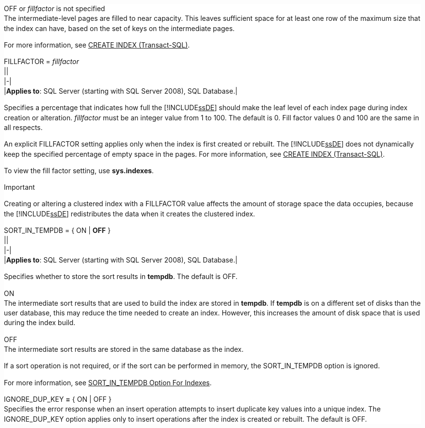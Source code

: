  OFF or *fillfactor* is not specified  
 The intermediate-level pages are filled to near capacity. This leaves sufficient space for at least one row of the maximum size that the index can have, based on the set of keys on the intermediate pages.  
  
 For more information, see [CREATE INDEX &#40;Transact-SQL&#41;](../../t-sql/statements/create-index-transact-sql.md).  
  
 FILLFACTOR = *fillfactor*  
 ||  
|-|  
|**Applies to**: SQL Server (starting with SQL Server 2008), SQL Database.|  
  
 Specifies a percentage that indicates how full the [!INCLUDE[ssDE](../../analysis-services/instances/install/windows/includes/ssde-md.md)] should make the leaf level of each index page during index creation or alteration. *fillfactor* must be an integer value from 1 to 100. The default is 0. Fill factor values 0 and 100 are the same in all respects.  
  
 An explicit FILLFACTOR setting applies only when the index is first created or rebuilt. The [!INCLUDE[ssDE](../../analysis-services/instances/install/windows/includes/ssde-md.md)] does not dynamically keep the specified percentage of empty space in the pages. For more information, see [CREATE INDEX &#40;Transact-SQL&#41;](../../t-sql/statements/create-index-transact-sql.md).  
  
 To view the fill factor setting, use **sys.indexes**.  
  
> [!IMPORTANT]
>  Creating or altering a clustered index with a FILLFACTOR value affects the amount of storage space the data occupies, because the [!INCLUDE[ssDE](../../analysis-services/instances/install/windows/includes/ssde-md.md)] redistributes the data when it creates the clustered index.  
  
 SORT_IN_TEMPDB = { ON | **OFF** }  
 ||  
|-|  
|**Applies to**: SQL Server (starting with SQL Server 2008), SQL Database.|  
  
 Specifies whether to store the sort results in **tempdb**. The default is OFF.  
  
 ON  
 The intermediate sort results that are used to build the index are stored in **tempdb**. If **tempdb** is on a different set of disks than the user database, this may reduce the time needed to create an index. However, this increases the amount of disk space that is used during the index build.  
  
 OFF  
 The intermediate sort results are stored in the same database as the index.  
  
 If a sort operation is not required, or if the sort can be performed in memory, the SORT_IN_TEMPDB option is ignored.  
  
 For more information, see [SORT_IN_TEMPDB Option For Indexes](../../relational-databases/indexes/sort-in-tempdb-option-for-indexes.md).  
  
 IGNORE_DUP_KEY **=** { ON | OFF }  
 Specifies the error response when an insert operation attempts to insert duplicate key values into a unique index. The IGNORE_DUP_KEY option applies only to insert operations after the index is created or rebuilt. The default is OFF.  
  